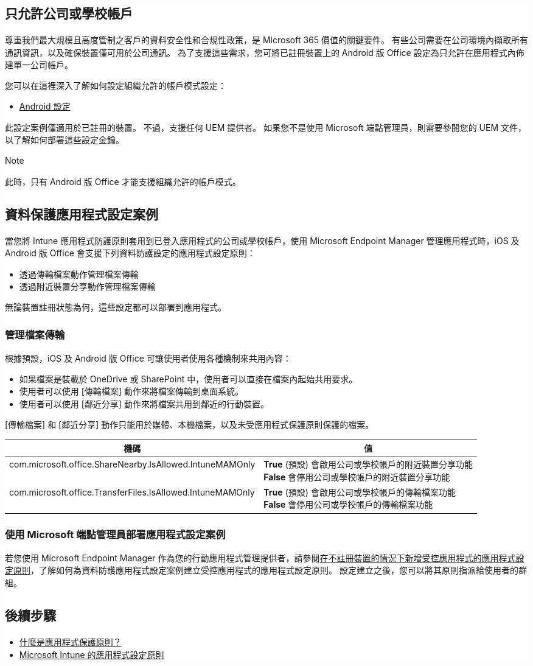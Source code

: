 ## <a name="only-allow-work-or-school-accounts"></a>只允許公司或學校帳戶

尊重我們最大規模且高度管制之客戶的資料安全性和合規性政策，是 Microsoft 365 價值的關鍵要件。 有些公司需要在公司環境內擷取所有通訊資訊，以及確保裝置僅可用於公司通訊。 為了支援這些需求，您可將已註冊裝置上的 Android 版 Office 設定為只允許在應用程式內佈建單一公司帳戶。

您可以在這裡深入了解如何設定組織允許的帳戶模式設定：

- [Android 設定](app-configuration-policies-use-android.md#allow-only-configured-organization-accounts-in-multi-identity-apps)

此設定案例僅適用於已註冊的裝置。 不過，支援任何 UEM 提供者。 如果您不是使用 Microsoft 端點管理員，則需要參閱您的 UEM 文件，以了解如何部署這些設定金鑰。

> [!NOTE]
> 此時，只有 Android 版 Office 才能支援組織允許的帳戶模式。

## <a name="data-protection-app-configuration-scenarios"></a>資料保護應用程式設定案例

當您將 Intune 應用程式防護原則套用到已登入應用程式的公司或學校帳戶，使用 Microsoft Endpoint Manager 管理應用程式時，iOS 及 Android 版 Office 會支援下列資料防護設定的應用程式設定原則：

- 透過傳輸檔案動作管理檔案傳輸
- 透過附近裝置分享動作管理檔案傳輸

無論裝置註冊狀態為何，這些設定都可以部署到應用程式。

### <a name="manage-file-transfers"></a>管理檔案傳輸

根據預設，iOS 及 Android 版 Office 可讓使用者使用各種機制來共用內容：

- 如果檔案是裝載於 OneDrive 或 SharePoint 中，使用者可以直接在檔案內起始共用要求。
- 使用者可以使用 [傳輸檔案] 動作來將檔案傳輸到桌面系統。
- 使用者可以使用 [鄰近分享] 動作來將檔案共用到鄰近的行動裝置。

[傳輸檔案] 和 [鄰近分享] 動作只能用於媒體、本機檔案，以及未受應用程式保護原則保護的檔案。 

|    機碼    |    值    |
|-------------------------------------------------------------------|-------------|
|    com.microsoft.office.ShareNearby.IsAllowed.IntuneMAMOnly    |    **True** (預設) 會啟用公司或學校帳戶的附近裝置分享功能<br>**False** 會停用公司或學校帳戶的附近裝置分享功能    |
|    com.microsoft.office.TransferFiles.IsAllowed.IntuneMAMOnly    |    **True** (預設) 會啟用公司或學校帳戶的傳輸檔案功能<br>**False** 會停用公司或學校帳戶的傳輸檔案功能    |

### <a name="deploy-app-configuration-scenarios-with-microsoft-endpoint-manager"></a>使用 Microsoft 端點管理員部署應用程式設定案例

若您使用 Microsoft Endpoint Manager 作為您的行動應用程式管理提供者，請參閱[在不註冊裝置的情況下新增受控應用程式的應用程式設定原則](app-configuration-policies-managed-app.md)，了解如何為資料防護應用程式設定案例建立受控應用程式的應用程式設定原則。 設定建立之後，您可以將其原則指派給使用者的群組。

## <a name="next-steps"></a>後續步驟

- [什麼是應用程式保護原則？](app-protection-policy.md) 
- [Microsoft Intune 的應用程式設定原則](app-configuration-policies-overview.md)